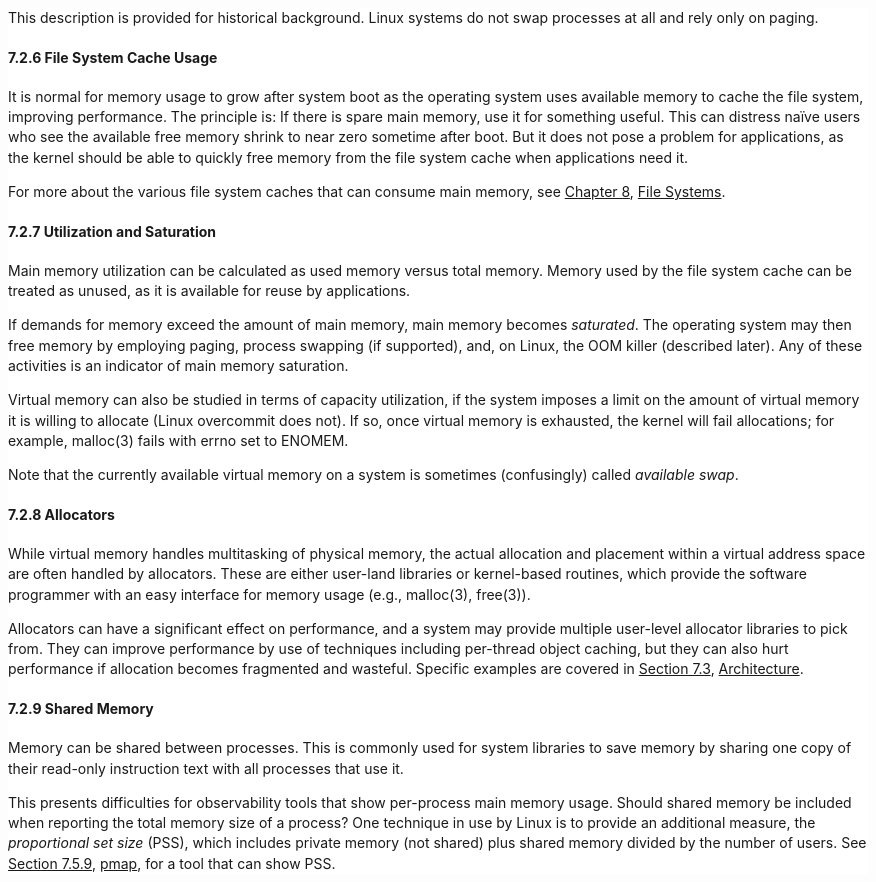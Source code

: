 This description is provided for historical background. Linux systems do not swap processes at all and rely only on paging.

#### 7.2.6 File System Cache Usage

It is normal for memory usage to grow after system boot as the operating system uses available memory to cache the file system, improving performance. The principle is: If there is spare main memory, use it for something useful. This can distress naïve users who see the available free memory shrink to near zero sometime after boot. But it does not pose a problem for applications, as the kernel should be able to quickly free memory from the file system cache when applications need it.

For more about the various file system caches that can consume main memory, see [Chapter 8](https://learning.oreilly.com/library/view/systems-performance-2nd/9780136821694/ch08.xhtml#ch08), [File Systems](https://learning.oreilly.com/library/view/systems-performance-2nd/9780136821694/ch08.xhtml#ch08).

#### 7.2.7 Utilization and Saturation

Main memory utilization can be calculated as used memory versus total memory. Memory used by the file system cache can be treated as unused, as it is available for reuse by applications.

If demands for memory exceed the amount of main memory, main memory becomes *saturated*. The operating system may then free memory by employing paging, process swapping (if supported), and, on Linux, the OOM killer (described later). Any of these activities is an indicator of main memory saturation.

Virtual memory can also be studied in terms of capacity utilization, if the system imposes a limit on the amount of virtual memory it is willing to allocate (Linux overcommit does not). If so, once virtual memory is exhausted, the kernel will fail allocations; for example, malloc(3) fails with errno set to ENOMEM.

Note that the currently available virtual memory on a system is sometimes (confusingly) called *available swap*.

#### 7.2.8 Allocators

While virtual memory handles multitasking of physical memory, the actual allocation and placement within a virtual address space are often handled by allocators. These are either user-land libraries or kernel-based routines, which provide the software programmer with an easy interface for memory usage (e.g., malloc(3), free(3)).

Allocators can have a significant effect on performance, and a system may provide multiple user-level allocator libraries to pick from. They can improve performance by use of techniques including per-thread object caching, but they can also hurt performance if allocation becomes fragmented and wasteful. Specific examples are covered in [Section 7.3](https://learning.oreilly.com/library/view/systems-performance-2nd/9780136821694/ch07.xhtml#ch07lev3), [Architecture](https://learning.oreilly.com/library/view/systems-performance-2nd/9780136821694/ch07.xhtml#ch07lev3).

#### 7.2.9 Shared Memory

Memory can be shared between processes. This is commonly used for system libraries to save memory by sharing one copy of their read-only instruction text with all processes that use it.

This presents difficulties for observability tools that show per-process main memory usage. Should shared memory be included when reporting the total memory size of a process? One technique in use by Linux is to provide an additional measure, the *proportional set size* (PSS), which includes private memory (not shared) plus shared memory divided by the number of users. See [Section 7.5.9](https://learning.oreilly.com/library/view/systems-performance-2nd/9780136821694/ch07.xhtml#ch07lev5sec9), [pmap](https://learning.oreilly.com/library/view/systems-performance-2nd/9780136821694/ch07.xhtml#ch07lev5sec9), for a tool that can show PSS.
